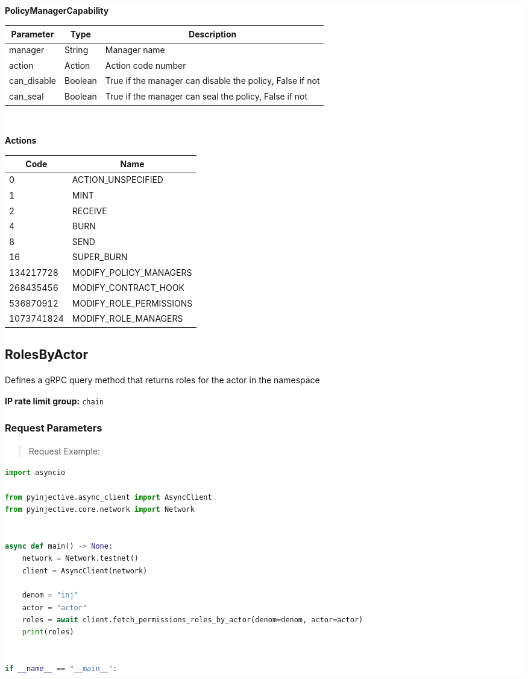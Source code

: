 **PolicyManagerCapability**


<table class="JSON-TO-HTML-TABLE"><thead><tr><th class="parameter-th">Parameter</th><th class="type-th">Type</th><th class="description-th">Description</th></tr></thead><tbody ><tr ><td class="parameter-td td_text">manager</td><td class="type-td td_text">String</td><td class="description-td td_text">Manager name</td></tr>
<tr ><td class="parameter-td td_text">action</td><td class="type-td td_text">Action</td><td class="description-td td_text">Action code number</td></tr>
<tr ><td class="parameter-td td_text">can_disable</td><td class="type-td td_text">Boolean</td><td class="description-td td_text">True if the manager can disable the policy, False if not</td></tr>
<tr ><td class="parameter-td td_text">can_seal</td><td class="type-td td_text">Boolean</td><td class="description-td td_text">True if the manager can seal the policy, False if not</td></tr></tbody></table>


<br/>

**Actions**


<table class="JSON-TO-HTML-TABLE"><thead><tr><th class="code-th">Code</th><th class="name-th">Name</th></tr></thead><tbody ><tr ><td class="code-td td_num">0</td><td class="name-td td_text">ACTION_UNSPECIFIED</td></tr>
<tr ><td class="code-td td_num">1</td><td class="name-td td_text">MINT</td></tr>
<tr ><td class="code-td td_num">2</td><td class="name-td td_text">RECEIVE</td></tr>
<tr ><td class="code-td td_num">4</td><td class="name-td td_text">BURN</td></tr>
<tr ><td class="code-td td_num">8</td><td class="name-td td_text">SEND</td></tr>
<tr ><td class="code-td td_num">16</td><td class="name-td td_text">SUPER_BURN</td></tr>
<tr ><td class="code-td td_num">134217728</td><td class="name-td td_text">MODIFY_POLICY_MANAGERS</td></tr>
<tr ><td class="code-td td_num">268435456</td><td class="name-td td_text">MODIFY_CONTRACT_HOOK</td></tr>
<tr ><td class="code-td td_num">536870912</td><td class="name-td td_text">MODIFY_ROLE_PERMISSIONS</td></tr>
<tr ><td class="code-td td_num">1073741824</td><td class="name-td td_text">MODIFY_ROLE_MANAGERS</td></tr></tbody></table>



## RolesByActor

Defines a gRPC query method that returns roles for the actor in the namespace

**IP rate limit group:** `chain`

### Request Parameters
> Request Example:



```py
import asyncio

from pyinjective.async_client import AsyncClient
from pyinjective.core.network import Network


async def main() -> None:
    network = Network.testnet()
    client = AsyncClient(network)

    denom = "inj"
    actor = "actor"
    roles = await client.fetch_permissions_roles_by_actor(denom=denom, actor=actor)
    print(roles)


if __name__ == "__main__":
```